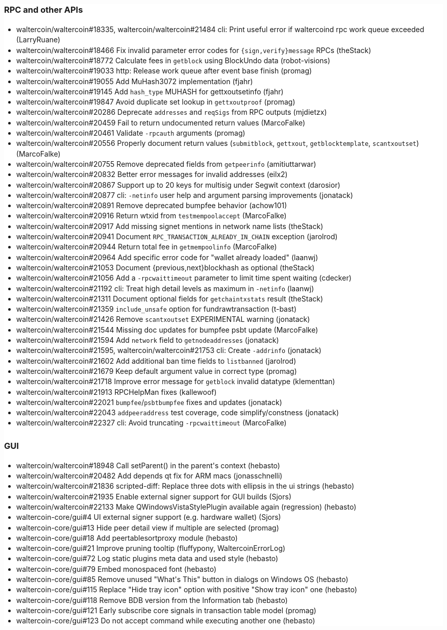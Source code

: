 ### RPC and other APIs
- waltercoin/waltercoin#18335, waltercoin/waltercoin#21484 cli: Print useful error if waltercoind rpc work queue exceeded (LarryRuane)
- waltercoin/waltercoin#18466 Fix invalid parameter error codes for `{sign,verify}message` RPCs (theStack)
- waltercoin/waltercoin#18772 Calculate fees in `getblock` using BlockUndo data (robot-visions)
- waltercoin/waltercoin#19033 http: Release work queue after event base finish (promag)
- waltercoin/waltercoin#19055 Add MuHash3072 implementation (fjahr)
- waltercoin/waltercoin#19145 Add `hash_type` MUHASH for gettxoutsetinfo (fjahr)
- waltercoin/waltercoin#19847 Avoid duplicate set lookup in `gettxoutproof` (promag)
- waltercoin/waltercoin#20286 Deprecate `addresses` and `reqSigs` from RPC outputs (mjdietzx)
- waltercoin/waltercoin#20459 Fail to return undocumented return values (MarcoFalke)
- waltercoin/waltercoin#20461 Validate `-rpcauth` arguments (promag)
- waltercoin/waltercoin#20556 Properly document return values (`submitblock`, `gettxout`, `getblocktemplate`, `scantxoutset`) (MarcoFalke)
- waltercoin/waltercoin#20755 Remove deprecated fields from `getpeerinfo` (amitiuttarwar)
- waltercoin/waltercoin#20832 Better error messages for invalid addresses (eilx2)
- waltercoin/waltercoin#20867 Support up to 20 keys for multisig under Segwit context (darosior)
- waltercoin/waltercoin#20877 cli: `-netinfo` user help and argument parsing improvements (jonatack)
- waltercoin/waltercoin#20891 Remove deprecated bumpfee behavior (achow101)
- waltercoin/waltercoin#20916 Return wtxid from `testmempoolaccept` (MarcoFalke)
- waltercoin/waltercoin#20917 Add missing signet mentions in network name lists (theStack)
- waltercoin/waltercoin#20941 Document `RPC_TRANSACTION_ALREADY_IN_CHAIN` exception (jarolrod)
- waltercoin/waltercoin#20944 Return total fee in `getmempoolinfo` (MarcoFalke)
- waltercoin/waltercoin#20964 Add specific error code for "wallet already loaded" (laanwj)
- waltercoin/waltercoin#21053 Document {previous,next}blockhash as optional (theStack)
- waltercoin/waltercoin#21056 Add a `-rpcwaittimeout` parameter to limit time spent waiting (cdecker)
- waltercoin/waltercoin#21192 cli: Treat high detail levels as maximum in `-netinfo` (laanwj)
- waltercoin/waltercoin#21311 Document optional fields for `getchaintxstats` result (theStack)
- waltercoin/waltercoin#21359 `include_unsafe` option for fundrawtransaction (t-bast)
- waltercoin/waltercoin#21426 Remove `scantxoutset` EXPERIMENTAL warning (jonatack)
- waltercoin/waltercoin#21544 Missing doc updates for bumpfee psbt update (MarcoFalke)
- waltercoin/waltercoin#21594 Add `network` field to `getnodeaddresses` (jonatack)
- waltercoin/waltercoin#21595, waltercoin/waltercoin#21753 cli: Create `-addrinfo` (jonatack)
- waltercoin/waltercoin#21602 Add additional ban time fields to `listbanned` (jarolrod)
- waltercoin/waltercoin#21679 Keep default argument value in correct type (promag)
- waltercoin/waltercoin#21718 Improve error message for `getblock` invalid datatype (klementtan)
- waltercoin/waltercoin#21913 RPCHelpMan fixes (kallewoof)
- waltercoin/waltercoin#22021 `bumpfee`/`psbtbumpfee` fixes and updates (jonatack)
- waltercoin/waltercoin#22043 `addpeeraddress` test coverage, code simplify/constness (jonatack)
- waltercoin/waltercoin#22327 cli: Avoid truncating `-rpcwaittimeout` (MarcoFalke)

### GUI
- waltercoin/waltercoin#18948 Call setParent() in the parent's context (hebasto)
- waltercoin/waltercoin#20482 Add depends qt fix for ARM macs (jonasschnelli)
- waltercoin/waltercoin#21836 scripted-diff: Replace three dots with ellipsis in the ui strings (hebasto)
- waltercoin/waltercoin#21935 Enable external signer support for GUI builds (Sjors)
- waltercoin/waltercoin#22133 Make QWindowsVistaStylePlugin available again (regression) (hebasto)
- waltercoin-core/gui#4 UI external signer support (e.g. hardware wallet) (Sjors)
- waltercoin-core/gui#13 Hide peer detail view if multiple are selected (promag)
- waltercoin-core/gui#18 Add peertablesortproxy module (hebasto)
- waltercoin-core/gui#21 Improve pruning tooltip (fluffypony, WaltercoinErrorLog)
- waltercoin-core/gui#72 Log static plugins meta data and used style (hebasto)
- waltercoin-core/gui#79 Embed monospaced font (hebasto)
- waltercoin-core/gui#85 Remove unused "What's This" button in dialogs on Windows OS (hebasto)
- waltercoin-core/gui#115 Replace "Hide tray icon" option with positive "Show tray icon" one (hebasto)
- waltercoin-core/gui#118 Remove BDB version from the Information tab (hebasto)
- waltercoin-core/gui#121 Early subscribe core signals in transaction table model (promag)
- waltercoin-core/gui#123 Do not accept command while executing another one (hebasto)